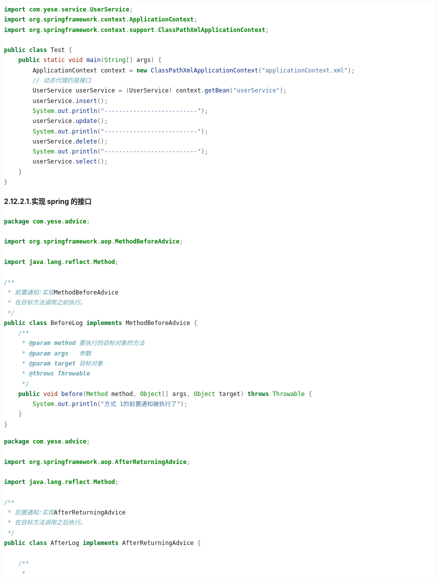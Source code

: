```java
import com.yese.service.UserService;
import org.springframework.context.ApplicationContext;
import org.springframework.context.support.ClassPathXmlApplicationContext;

public class Test {
    public static void main(String[] args) {
        ApplicationContext context = new ClassPathXmlApplicationContext("applicationContext.xml");
        // 动态代理的是接口
        UserService userService = (UserService) context.getBean("userService");
        userService.insert();
        System.out.println("--------------------------");
        userService.update();
        System.out.println("--------------------------");
        userService.delete();
        System.out.println("--------------------------");
        userService.select();
    }
}

```



#### 2.12.2.1.实现 spring 的接口

```java
package com.yese.advice;

import org.springframework.aop.MethodBeforeAdvice;

import java.lang.reflect.Method;

/**
 * 前置通知:实现MethodBeforeAdvice
 * 在目标方法调用之前执行。
 */
public class BeforeLog implements MethodBeforeAdvice {
    /**
     * @param method 要执行的目标对象的方法
     * @param args   参数
     * @param target 目标对象
     * @throws Throwable
     */
    public void before(Method method, Object[] args, Object target) throws Throwable {
        System.out.println("方式 1的前置通知被执行了");
    }
}

```

```java
package com.yese.advice;

import org.springframework.aop.AfterReturningAdvice;

import java.lang.reflect.Method;

/**
 * 后置通知:实现AfterReturningAdvice
 * 在目标方法调用之后执行。
 */
public class AfterLog implements AfterReturningAdvice {

    /**
     *
```